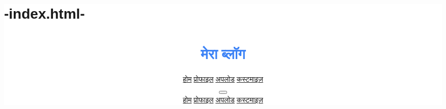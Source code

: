 # -index.html-
<!DOCTYPE html>
<html lang="hi">
<head>
    <meta charset="UTF-8">
    <meta name="viewport" content="width=device-width, initial-scale=1.0">
    <title>मेरा ब्लॉग प्लेटफॉर्म</title>
    <link href="https://cdn.jsdelivr.net/npm/tailwindcss@2.2.19/dist/tailwind.min.css" rel="stylesheet">
    <link href="https://cdn.jsdelivr.net/npm/@fortawesome/fontawesome-free@6.0.0/css/all.min.css" rel="stylesheet">
    <style>
        .custom-shadow { box-shadow: 0 4px 6px rgba(0, 0, 0, 0.1); }
        .post-card { transition: transform 0.3s ease; }
        .post-card:hover { transform: translateY(-5px); }
        .theme-blue { --primary-color: #3b82f6; }
        .theme-green { --primary-color: #10b981; }
        .theme-purple { --primary-color: #8b5cf6; }
        .theme-red { --primary-color: #ef4444; }
        .theme-active { border: 2px solid #000; }
        .btn-primary { background-color: var(--primary-color, #3b82f6); }
        .text-primary { color: var(--primary-color, #3b82f6); }
        .border-primary { border-color: var(--primary-color, #3b82f6); }
        body { font-family: 'Arial', sans-serif; }
    </style>
</head>
<body class="bg-gray-100 theme-blue">
    <!-- Header -->
    <header class="bg-white shadow-md">
        <div class="container mx-auto px-4 py-3">
            <div class="flex justify-between items-center">
                <div class="flex items-center">
                    <h1 class="text-2xl font-bold text-primary">मेरा ब्लॉग</h1>
                </div>
                <nav class="hidden md:flex space-x-4">
                    <a href="#" class="text-gray-600 hover:text-primary" id="home-link">होम</a>
                    <a href="#" class="text-gray-600 hover:text-primary" id="profile-link">प्रोफाइल</a>
                    <a href="#" class="text-gray-600 hover:text-primary" id="upload-link">अपलोड</a>
                    <a href="#" class="text-gray-600 hover:text-primary" id="customize-link">कस्टमाइज़</a>
                </nav>
                <div class="md:hidden">
                    <button id="mobile-menu-button" class="text-gray-500 hover:text-primary">
                        <i class="fas fa-bars text-xl"></i>
                    </button>
                </div>
            </div>
            <!-- Mobile Menu -->
            <div id="mobile-menu" class="md:hidden hidden mt-2 space-y-2">
                <a href="#" class="block py-2 text-gray-600 hover:text-primary" id="home-link-mobile">होम</a>
                <a href="#" class="block py-2 text-gray-600 hover:text-primary" id="profile-link-mobile">प्रोफाइल</a>
                <a href="#" class="block py-2 text-gray-600 hover:text-primary" id="upload-link-mobile">अपलोड</a>
                <a href="#" class="block py-2 text-gray-600 hover:text-primary" id="customize-link-mobile">कस्टमाइज़</a>
            </div>
        </div>
    </header>
